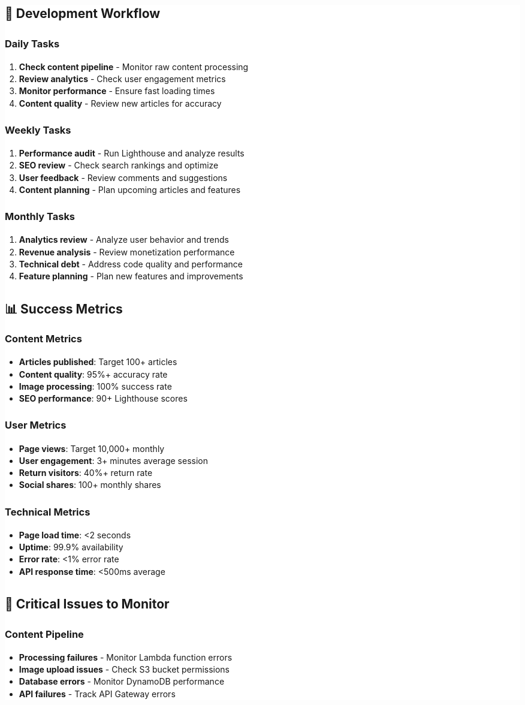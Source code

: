 ## 🔧 Development Workflow

### Daily Tasks
1. **Check content pipeline** - Monitor raw content processing
2. **Review analytics** - Check user engagement metrics
3. **Monitor performance** - Ensure fast loading times
4. **Content quality** - Review new articles for accuracy

### Weekly Tasks
1. **Performance audit** - Run Lighthouse and analyze results
2. **SEO review** - Check search rankings and optimize
3. **User feedback** - Review comments and suggestions
4. **Content planning** - Plan upcoming articles and features

### Monthly Tasks
1. **Analytics review** - Analyze user behavior and trends
2. **Revenue analysis** - Review monetization performance
3. **Technical debt** - Address code quality and performance
4. **Feature planning** - Plan new features and improvements

## 📊 Success Metrics

### Content Metrics
- **Articles published**: Target 100+ articles
- **Content quality**: 95%+ accuracy rate
- **Image processing**: 100% success rate
- **SEO performance**: 90+ Lighthouse scores

### User Metrics
- **Page views**: Target 10,000+ monthly
- **User engagement**: 3+ minutes average session
- **Return visitors**: 40%+ return rate
- **Social shares**: 100+ monthly shares

### Technical Metrics
- **Page load time**: <2 seconds
- **Uptime**: 99.9% availability
- **Error rate**: <1% error rate
- **API response time**: <500ms average

## 🚨 Critical Issues to Monitor

### Content Pipeline
- **Processing failures** - Monitor Lambda function errors
- **Image upload issues** - Check S3 bucket permissions
- **Database errors** - Monitor DynamoDB performance
- **API failures** - Track API Gateway errors
